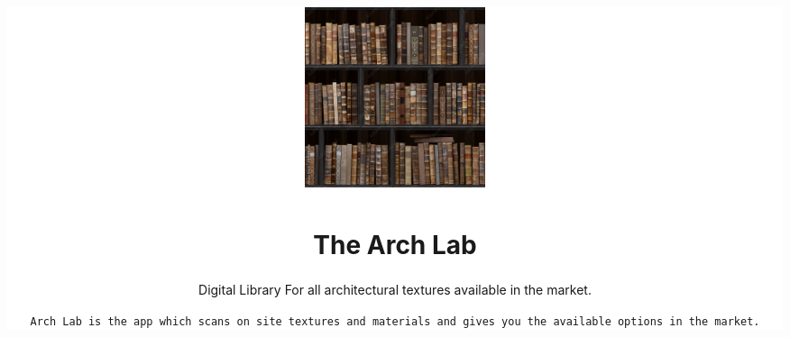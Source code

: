 
<div align="center">

  <img src="assets/image1.jpeg" alt="logo" width="200" height="auto" />
  <h1>The Arch Lab</h1>
  
  <p>
    Digital Library For all architectural textures available in the market.
   
    Arch Lab is the app which scans on site textures and materials and gives you the available options in the market.
